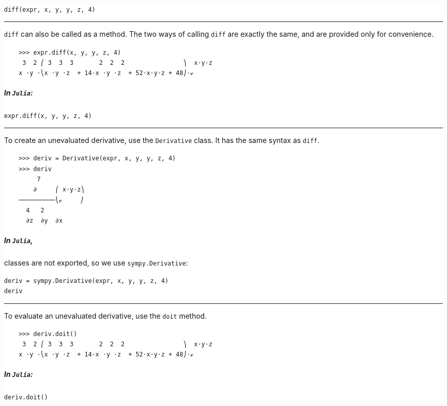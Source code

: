```
diff(expr, x, y, y, z, 4)
```

----

`diff` can also be called as a method.  The two ways of calling `diff` are exactly the same, and are provided only for convenience.

```verbatim
    >>> expr.diff(x, y, y, z, 4)
     3  2 ⎛ 3  3  3       2  2  2                ⎞  x⋅y⋅z
    x ⋅y ⋅⎝x ⋅y ⋅z  + 14⋅x ⋅y ⋅z  + 52⋅x⋅y⋅z + 48⎠⋅ℯ
```

##### In `Julia`:

```
expr.diff(x, y, y, z, 4)
```

----

To create an unevaluated derivative, use the `Derivative` class.  It has the same syntax as `diff`.

```verbatim
    >>> deriv = Derivative(expr, x, y, y, z, 4)
    >>> deriv
         7
        ∂     ⎛ x⋅y⋅z⎞
    ──────────⎝ℯ     ⎠
      4   2
      ∂z  ∂y  ∂x
```

##### In `Julia`,

classes are not exported, so we use `sympy.Derivative`:

```
deriv = sympy.Derivative(expr, x, y, y, z, 4)
deriv
```

----

To evaluate an unevaluated derivative, use the `doit` method.

```verbatim
    >>> deriv.doit()
     3  2 ⎛ 3  3  3       2  2  2                ⎞  x⋅y⋅z
    x ⋅y ⋅⎝x ⋅y ⋅z  + 14⋅x ⋅y ⋅z  + 52⋅x⋅y⋅z + 48⎠⋅ℯ
```

##### In `Julia`:

```
deriv.doit()
```
